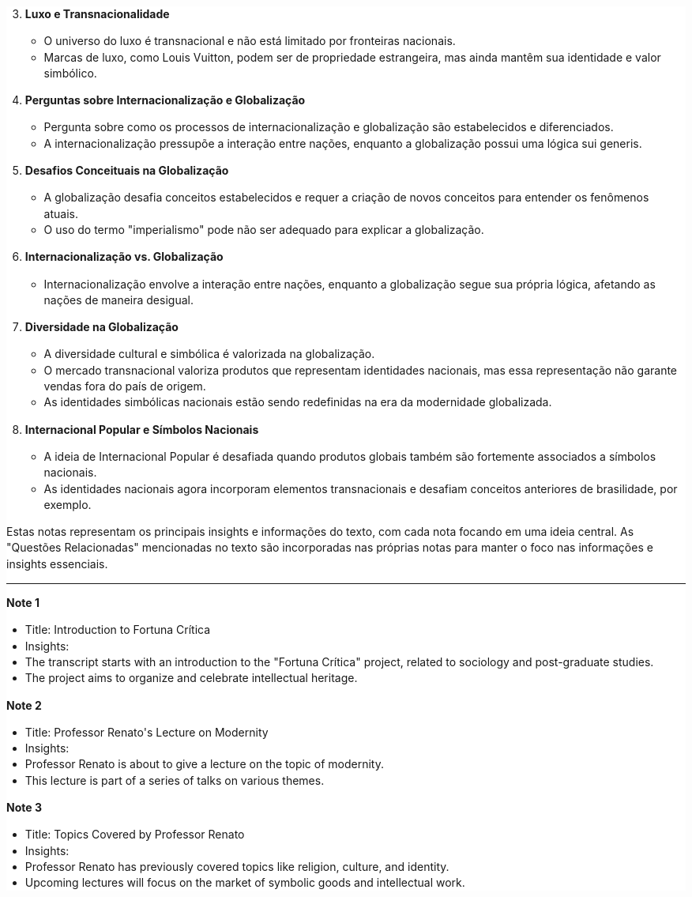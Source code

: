 3. **Luxo e Transnacionalidade**
   -  O universo do luxo é transnacional e não está limitado por fronteiras nacionais.
   -  Marcas de luxo, como Louis Vuitton, podem ser de propriedade estrangeira, mas ainda mantêm sua identidade e valor simbólico.

4. **Perguntas sobre Internacionalização e Globalização**
   -  Pergunta sobre como os processos de internacionalização e globalização são estabelecidos e diferenciados.
   -  A internacionalização pressupõe a interação entre nações, enquanto a globalização possui uma lógica sui generis.

5. **Desafios Conceituais na Globalização**
   -  A globalização desafia conceitos estabelecidos e requer a criação de novos conceitos para entender os fenômenos atuais.
   -  O uso do termo \"imperialismo\" pode não ser adequado para explicar a globalização.

6. **Internacionalização vs. Globalização**
   -  Internacionalização envolve a interação entre nações, enquanto a globalização segue sua própria lógica, afetando as nações de maneira desigual.

7. **Diversidade na Globalização**
   -  A diversidade cultural e simbólica é valorizada na globalização.
   -  O mercado transnacional valoriza produtos que representam identidades nacionais, mas essa representação não garante vendas fora do país de origem.
   -  As identidades simbólicas nacionais estão sendo redefinidas na era da modernidade globalizada.

8. **Internacional Popular e Símbolos Nacionais**
   -  A ideia de Internacional Popular é desafiada quando produtos globais também são fortemente associados a símbolos nacionais.
   -  As identidades nacionais agora incorporam elementos transnacionais e desafiam conceitos anteriores de brasilidade, por exemplo.

Estas notas representam os principais insights e informações do texto, com cada nota focando em uma ideia central. As \"Questões Relacionadas\" mencionadas no texto são incorporadas nas próprias notas para manter o foco nas informações e insights essenciais.

---


**Note 1**
-  Title: Introduction to Fortuna Crítica
-  Insights:
  -  The transcript starts with an introduction to the "Fortuna Crítica" project, related to sociology and post-graduate studies.
  -  The project aims to organize and celebrate intellectual heritage.

**Note 2**
-  Title: Professor Renato's Lecture on Modernity
-  Insights:
  -  Professor Renato is about to give a lecture on the topic of modernity.
  -  This lecture is part of a series of talks on various themes.

**Note 3**
-  Title: Topics Covered by Professor Renato
-  Insights:
  -  Professor Renato has previously covered topics like religion, culture, and identity.
  -  Upcoming lectures will focus on the market of symbolic goods and intellectual work.
